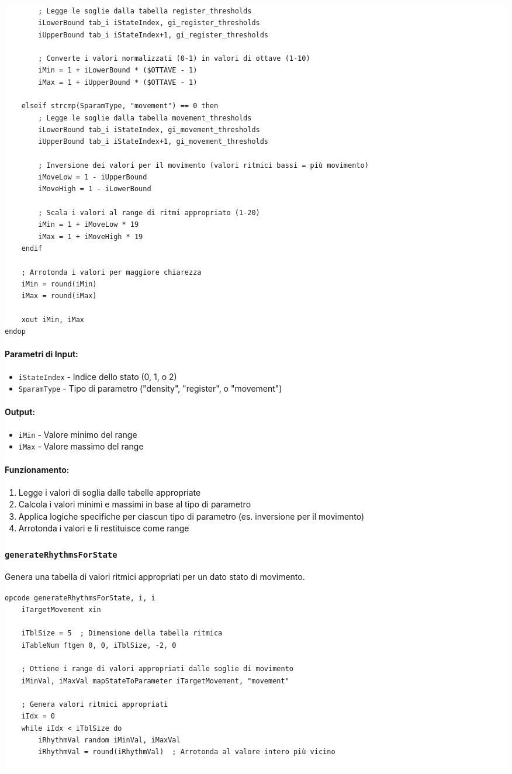 ```csound
        ; Legge le soglie dalla tabella register_thresholds
        iLowerBound tab_i iStateIndex, gi_register_thresholds
        iUpperBound tab_i iStateIndex+1, gi_register_thresholds
        
        ; Converte i valori normalizzati (0-1) in valori di ottave (1-10)
        iMin = 1 + iLowerBound * ($OTTAVE - 1)
        iMax = 1 + iUpperBound * ($OTTAVE - 1)
        
    elseif strcmp(SparamType, "movement") == 0 then
        ; Legge le soglie dalla tabella movement_thresholds
        iLowerBound tab_i iStateIndex, gi_movement_thresholds
        iUpperBound tab_i iStateIndex+1, gi_movement_thresholds
        
        ; Inversione dei valori per il movimento (valori ritmici bassi = più movimento)
        iMoveLow = 1 - iUpperBound
        iMoveHigh = 1 - iLowerBound
        
        ; Scala i valori al range di ritmi appropriato (1-20)
        iMin = 1 + iMoveLow * 19
        iMax = 1 + iMoveHigh * 19
    endif
    
    ; Arrotonda i valori per maggiore chiarezza
    iMin = round(iMin)
    iMax = round(iMax)
    
    xout iMin, iMax
endop
```

#### Parametri di Input:
- `iStateIndex` - Indice dello stato (0, 1, o 2)
- `SparamType` - Tipo di parametro ("density", "register", o "movement")

#### Output:
- `iMin` - Valore minimo del range
- `iMax` - Valore massimo del range

#### Funzionamento:
1. Legge i valori di soglia dalle tabelle appropriate
2. Calcola i valori minimi e massimi in base al tipo di parametro
3. Applica logiche specifiche per ciascun tipo di parametro (es. inversione per il movimento)
4. Arrotonda i valori e li restituisce come range

### `generateRhythmsForState`

Genera una tabella di valori ritmici appropriati per un dato stato di movimento.

```csound
opcode generateRhythmsForState, i, i
    iTargetMovement xin
    
    iTblSize = 5  ; Dimensione della tabella ritmica
    iTableNum ftgen 0, 0, iTblSize, -2, 0
    
    ; Ottiene i range di valori appropriati dalle soglie di movimento
    iMinVal, iMaxVal mapStateToParameter iTargetMovement, "movement"
    
    ; Genera valori ritmici appropriati
    iIdx = 0
    while iIdx < iTblSize do
        iRhythmVal random iMinVal, iMaxVal
        iRhythmVal = round(iRhythmVal)  ; Arrotonda al valore intero più vicino
        
```